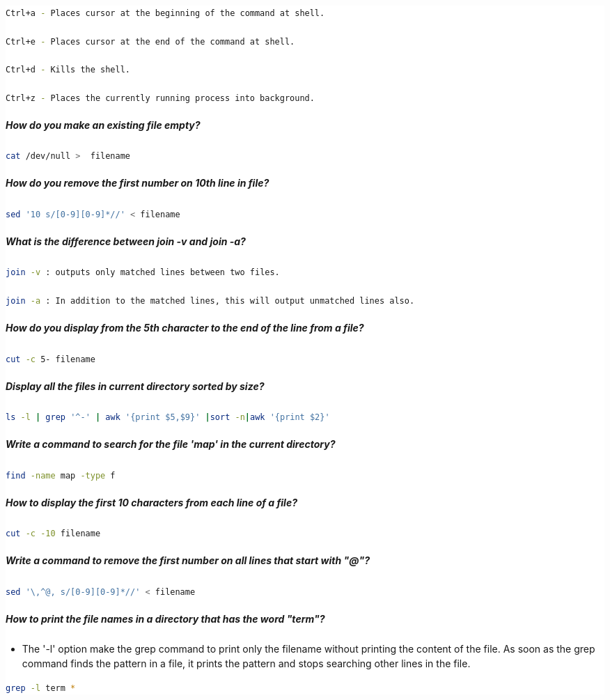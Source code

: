 ```bash
Ctrl+a - Places cursor at the beginning of the command at shell.

Ctrl+e - Places cursor at the end of the command at shell.

Ctrl+d - Kills the shell.

Ctrl+z - Places the currently running process into background.
```
##### How do you make an existing file empty?
```bash
cat /dev/null >  filename
```
##### How do you remove the first number on 10th line in file?
```bash
sed '10 s/[0-9][0-9]*//' < filename
```
##### What is the difference between join -v and join -a?
```bash
join -v : outputs only matched lines between two files.

join -a : In addition to the matched lines, this will output unmatched lines also.
```
##### How do you display from the 5th character to the end of the line from a file?
```bash
cut -c 5- filename
```
##### Display all the files in current directory sorted by size?
```bash
ls -l | grep '^-' | awk '{print $5,$9}' |sort -n|awk '{print $2}'
```
##### Write a command to search for the file 'map' in the current directory?
```bash
find -name map -type f
```
##### How to display the first 10 characters from each line of a file?
```bash
cut -c -10 filename
```
##### Write a command to remove the first number on all lines that start with "@"?
```bash
sed '\,^@, s/[0-9][0-9]*//' < filename
```
##### How to print the file names in a directory that has the word "term"?
-   The '-l' option make the grep command to print only the filename without printing the content of the file. As soon 
as the grep command finds the pattern in a file, it prints the pattern and stops searching other lines in the file.
```bash
grep -l term *
```
